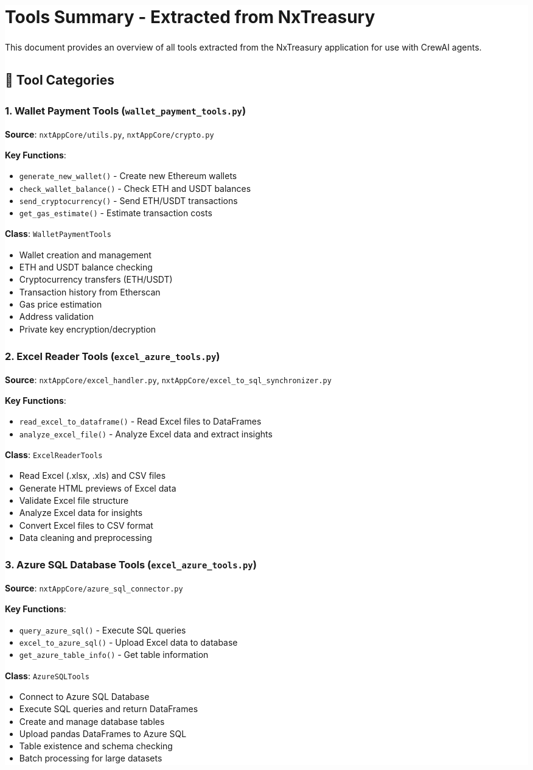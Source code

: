 # Tools Summary - Extracted from NxTreasury

This document provides an overview of all tools extracted from the NxTreasury application for use with CrewAI agents.

## 📂 Tool Categories

### 1. Wallet Payment Tools (`wallet_payment_tools.py`)
**Source**: `nxtAppCore/utils.py`, `nxtAppCore/crypto.py`

**Key Functions**:
- `generate_new_wallet()` - Create new Ethereum wallets
- `check_wallet_balance()` - Check ETH and USDT balances
- `send_cryptocurrency()` - Send ETH/USDT transactions
- `get_gas_estimate()` - Estimate transaction costs

**Class**: `WalletPaymentTools`
- Wallet creation and management
- ETH and USDT balance checking
- Cryptocurrency transfers (ETH/USDT)
- Transaction history from Etherscan
- Gas price estimation
- Address validation
- Private key encryption/decryption

### 2. Excel Reader Tools (`excel_azure_tools.py`)
**Source**: `nxtAppCore/excel_handler.py`, `nxtAppCore/excel_to_sql_synchronizer.py`

**Key Functions**:
- `read_excel_to_dataframe()` - Read Excel files to DataFrames
- `analyze_excel_file()` - Analyze Excel data and extract insights

**Class**: `ExcelReaderTools`
- Read Excel (.xlsx, .xls) and CSV files
- Generate HTML previews of Excel data
- Validate Excel file structure
- Analyze Excel data for insights
- Convert Excel files to CSV format
- Data cleaning and preprocessing

### 3. Azure SQL Database Tools (`excel_azure_tools.py`)
**Source**: `nxtAppCore/azure_sql_connector.py`

**Key Functions**:
- `query_azure_sql()` - Execute SQL queries
- `excel_to_azure_sql()` - Upload Excel data to database
- `get_azure_table_info()` - Get table information

**Class**: `AzureSQLTools`
- Connect to Azure SQL Database
- Execute SQL queries and return DataFrames
- Create and manage database tables
- Upload pandas DataFrames to Azure SQL
- Table existence and schema checking
- Batch processing for large datasets
